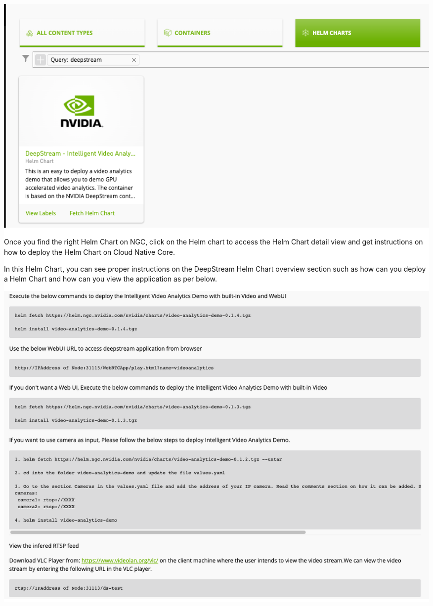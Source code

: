 ![ngc_app_catalog](screenshots/ngc_app_catalog.png)

Once you find the right Helm Chart on NGC, click on the Helm chart to access the Helm Chart detail view and  get instructions on how to deploy the Helm Chart on Cloud Native Core.

In this Helm Chart, you can see proper instructions on the DeepStream Helm Chart overview section such as how can you deploy a Helm Chart and how can you view the application as per below. 

![ngc_deepstream_app](screenshots/ngc_deepstream_app.png)
